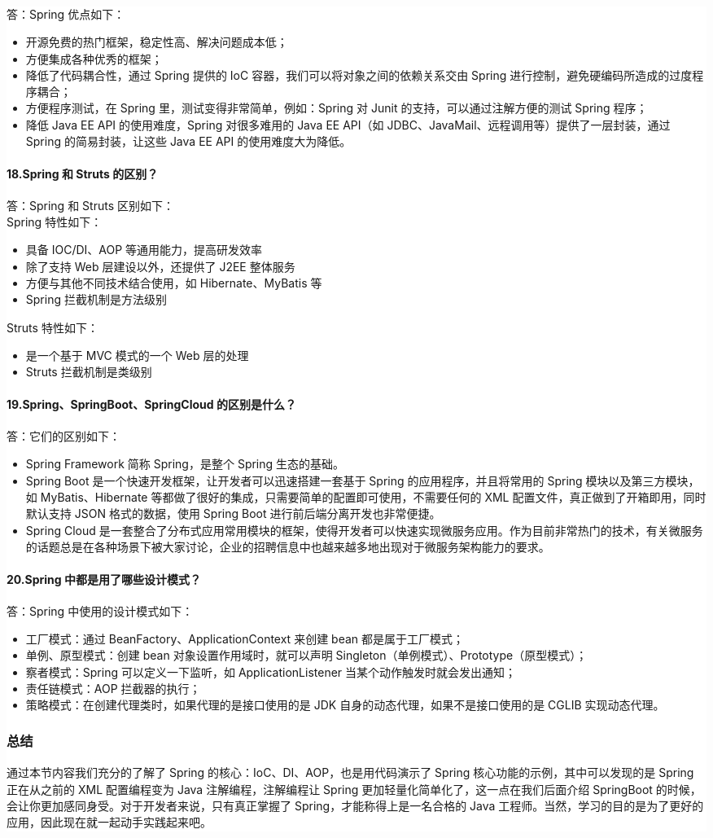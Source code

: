 答：Spring 优点如下：

  * 开源免费的热门框架，稳定性高、解决问题成本低；
  * 方便集成各种优秀的框架；
  * 降低了代码耦合性，通过 Spring 提供的 IoC 容器，我们可以将对象之间的依赖关系交由 Spring 进行控制，避免硬编码所造成的过度程序耦合；
  * 方便程序测试，在 Spring 里，测试变得非常简单，例如：Spring 对 Junit 的支持，可以通过注解方便的测试 Spring 程序；
  * 降低 Java EE API 的使用难度，Spring 对很多难用的 Java EE API（如 JDBC、JavaMail、远程调用等）提供了一层封装，通过 Spring 的简易封装，让这些 Java EE API 的使用难度大为降低。

#### 18.Spring 和 Struts 的区别？

答：Spring 和 Struts 区别如下：  
Spring 特性如下：

  * 具备 IOC/DI、AOP 等通用能力，提高研发效率
  * 除了支持 Web 层建设以外，还提供了 J2EE 整体服务
  * 方便与其他不同技术结合使用，如 Hibernate、MyBatis 等
  * Spring 拦截机制是方法级别  

Struts 特性如下：

  * 是一个基于 MVC 模式的一个 Web 层的处理
  * Struts 拦截机制是类级别

#### 19.Spring、SpringBoot、SpringCloud 的区别是什么？

答：它们的区别如下：

  * Spring Framework 简称 Spring，是整个 Spring 生态的基础。
  * Spring Boot 是一个快速开发框架，让开发者可以迅速搭建一套基于 Spring 的应用程序，并且将常用的 Spring 模块以及第三方模块，如 MyBatis、Hibernate 等都做了很好的集成，只需要简单的配置即可使用，不需要任何的 XML 配置文件，真正做到了开箱即用，同时默认支持 JSON 格式的数据，使用 Spring Boot 进行前后端分离开发也非常便捷。
  * Spring Cloud 是一套整合了分布式应用常用模块的框架，使得开发者可以快速实现微服务应用。作为目前非常热门的技术，有关微服务的话题总是在各种场景下被大家讨论，企业的招聘信息中也越来越多地出现对于微服务架构能力的要求。

#### 20.Spring 中都是用了哪些设计模式？

答：Spring 中使用的设计模式如下：

  * 工厂模式：通过 BeanFactory、ApplicationContext 来创建 bean 都是属于工厂模式；
  * 单例、原型模式：创建 bean 对象设置作用域时，就可以声明 Singleton（单例模式）、Prototype（原型模式）；
  * 察者模式：Spring 可以定义一下监听，如 ApplicationListener 当某个动作触发时就会发出通知；
  * 责任链模式：AOP 拦截器的执行；
  * 策略模式：在创建代理类时，如果代理的是接口使用的是 JDK 自身的动态代理，如果不是接口使用的是 CGLIB 实现动态代理。

### 总结

通过本节内容我们充分的了解了 Spring 的核心：IoC、DI、AOP，也是用代码演示了 Spring 核心功能的示例，其中可以发现的是 Spring
正在从之前的 XML 配置编程变为 Java 注解编程，注解编程让 Spring 更加轻量化简单化了，这一点在我们后面介绍 SpringBoot
的时候，会让你更加感同身受。对于开发者来说，只有真正掌握了 Spring，才能称得上是一名合格的 Java
工程师。当然，学习的目的是为了更好的应用，因此现在就一起动手实践起来吧。
